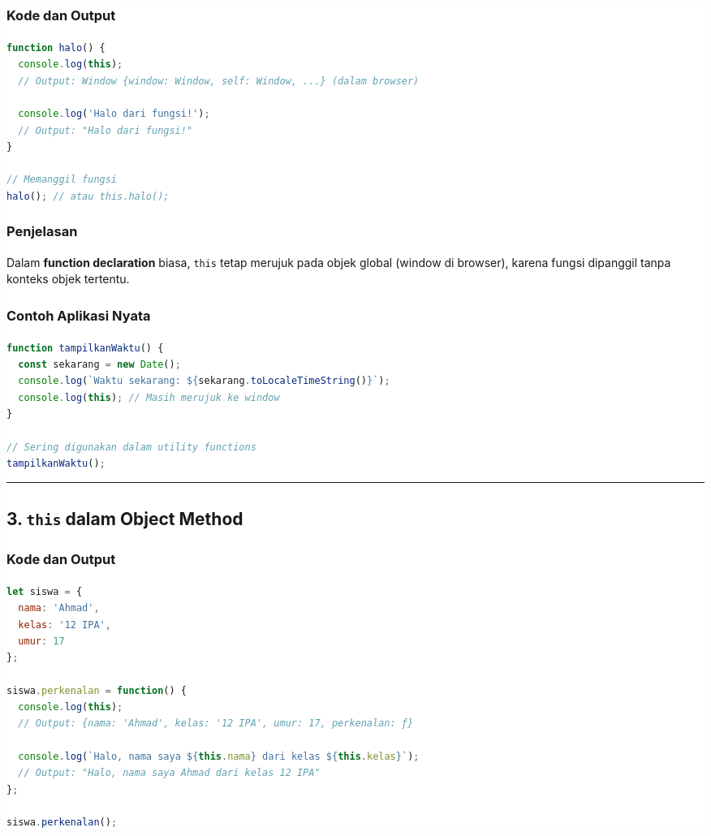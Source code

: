 ### Kode dan Output

```javascript
function halo() {
  console.log(this); 
  // Output: Window {window: Window, self: Window, ...} (dalam browser)
  
  console.log('Halo dari fungsi!');
  // Output: "Halo dari fungsi!"
}

// Memanggil fungsi
halo(); // atau this.halo();
```

### Penjelasan

Dalam **function declaration** biasa, `this` tetap merujuk pada objek global (window di browser), karena fungsi dipanggil tanpa konteks objek tertentu.

### Contoh Aplikasi Nyata
```javascript
function tampilkanWaktu() {
  const sekarang = new Date();
  console.log(`Waktu sekarang: ${sekarang.toLocaleTimeString()}`);
  console.log(this); // Masih merujuk ke window
}

// Sering digunakan dalam utility functions
tampilkanWaktu();
```

---

## 3. `this` dalam Object Method

### Kode dan Output

```javascript
let siswa = { 
  nama: 'Ahmad', 
  kelas: '12 IPA',
  umur: 17
};

siswa.perkenalan = function() {
  console.log(this); 
  // Output: {nama: 'Ahmad', kelas: '12 IPA', umur: 17, perkenalan: ƒ}
  
  console.log(`Halo, nama saya ${this.nama} dari kelas ${this.kelas}`);
  // Output: "Halo, nama saya Ahmad dari kelas 12 IPA"
};

siswa.perkenalan();
```

